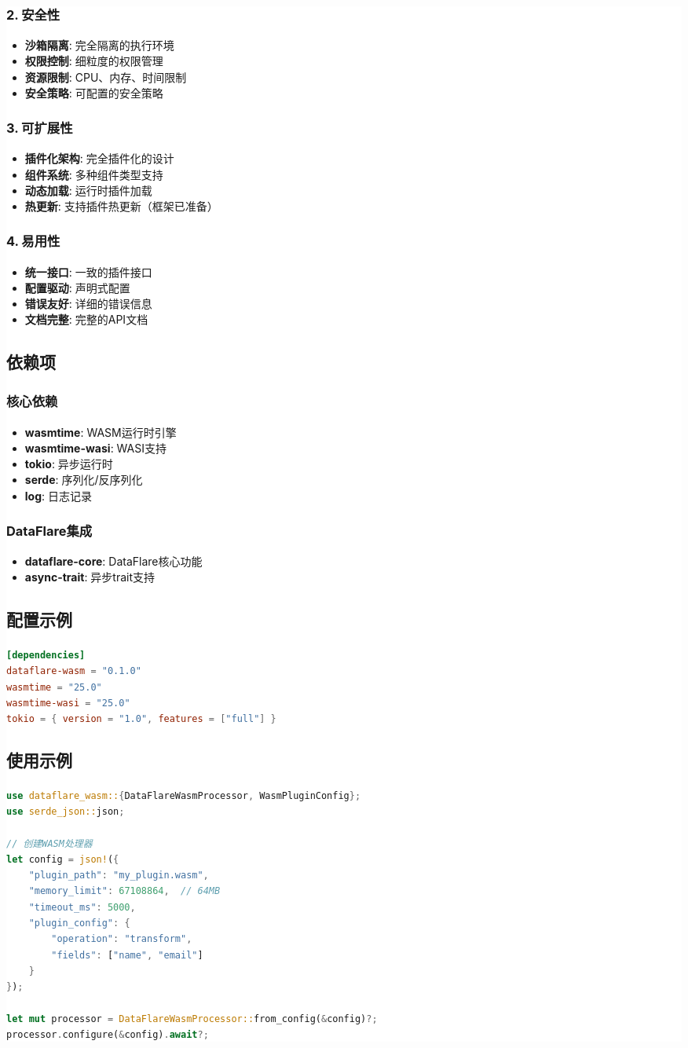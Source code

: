 ### 2. 安全性
- **沙箱隔离**: 完全隔离的执行环境
- **权限控制**: 细粒度的权限管理
- **资源限制**: CPU、内存、时间限制
- **安全策略**: 可配置的安全策略

### 3. 可扩展性
- **插件化架构**: 完全插件化的设计
- **组件系统**: 多种组件类型支持
- **动态加载**: 运行时插件加载
- **热更新**: 支持插件热更新（框架已准备）

### 4. 易用性
- **统一接口**: 一致的插件接口
- **配置驱动**: 声明式配置
- **错误友好**: 详细的错误信息
- **文档完整**: 完整的API文档

## 依赖项

### 核心依赖
- **wasmtime**: WASM运行时引擎
- **wasmtime-wasi**: WASI支持
- **tokio**: 异步运行时
- **serde**: 序列化/反序列化
- **log**: 日志记录

### DataFlare集成
- **dataflare-core**: DataFlare核心功能
- **async-trait**: 异步trait支持

## 配置示例

```toml
[dependencies]
dataflare-wasm = "0.1.0"
wasmtime = "25.0"
wasmtime-wasi = "25.0"
tokio = { version = "1.0", features = ["full"] }
```

## 使用示例

```rust
use dataflare_wasm::{DataFlareWasmProcessor, WasmPluginConfig};
use serde_json::json;

// 创建WASM处理器
let config = json!({
    "plugin_path": "my_plugin.wasm",
    "memory_limit": 67108864,  // 64MB
    "timeout_ms": 5000,
    "plugin_config": {
        "operation": "transform",
        "fields": ["name", "email"]
    }
});

let mut processor = DataFlareWasmProcessor::from_config(&config)?;
processor.configure(&config).await?;

```